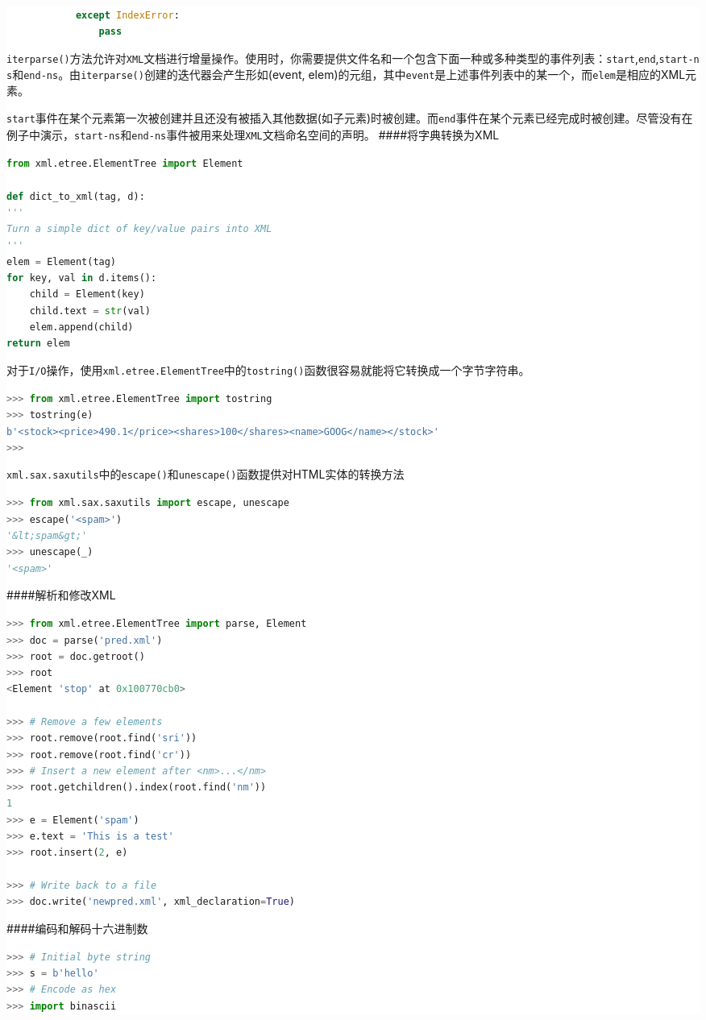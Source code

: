 ```python
            except IndexError:
                pass
```
`iterparse()`方法允许对`XML`文档进行增量操作。使用时，你需要提供文件名和一个包含下面一种或多种类型的事件列表：`start`,`end`,`start-ns`和`end-ns`。由`iterparse()`创建的迭代器会产生形如(event, elem)的元组，其中`event`是上述事件列表中的某一个，而`elem`是相应的XML元素。

`start`事件在某个元素第一次被创建并且还没有被插入其他数据(如子元素)时被创建。而`end`事件在某个元素已经完成时被创建。尽管没有在例子中演示，`start-ns`和`end-ns`事件被用来处理`XML`文档命名空间的声明。
####将字典转换为XML
```python
from xml.etree.ElementTree import Element

def dict_to_xml(tag, d):
'''
Turn a simple dict of key/value pairs into XML
'''
elem = Element(tag)
for key, val in d.items():
    child = Element(key)
    child.text = str(val)
    elem.append(child)
return elem
```
对于`I/O`操作，使用`xml.etree.ElementTree`中的`tostring()`函数很容易就能将它转换成一个字节字符串。
```python
>>> from xml.etree.ElementTree import tostring
>>> tostring(e)
b'<stock><price>490.1</price><shares>100</shares><name>GOOG</name></stock>'
>>>
```
`xml.sax.saxutils`中的`escape()`和`unescape()`函数提供对HTML实体的转换方法
```python
>>> from xml.sax.saxutils import escape, unescape
>>> escape('<spam>')
'&lt;spam&gt;'
>>> unescape(_)
'<spam>'
```
####解析和修改XML
```python
>>> from xml.etree.ElementTree import parse, Element
>>> doc = parse('pred.xml')
>>> root = doc.getroot()
>>> root
<Element 'stop' at 0x100770cb0>

>>> # Remove a few elements
>>> root.remove(root.find('sri'))
>>> root.remove(root.find('cr'))
>>> # Insert a new element after <nm>...</nm>
>>> root.getchildren().index(root.find('nm'))
1
>>> e = Element('spam')
>>> e.text = 'This is a test'
>>> root.insert(2, e)

>>> # Write back to a file
>>> doc.write('newpred.xml', xml_declaration=True)
```
####编码和解码十六进制数
```python
>>> # Initial byte string
>>> s = b'hello'
>>> # Encode as hex
>>> import binascii
```